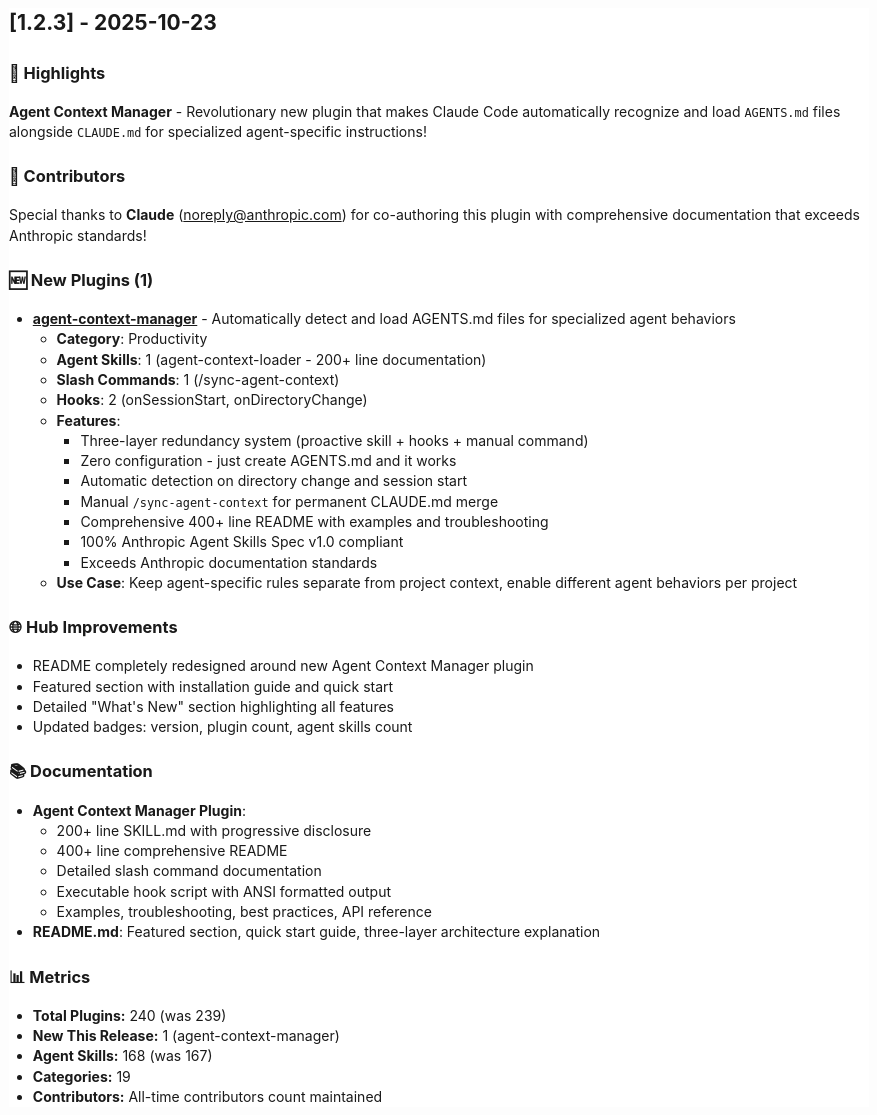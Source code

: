 ## [1.2.3] - 2025-10-23

### 🎉 Highlights

**Agent Context Manager** - Revolutionary new plugin that makes Claude Code automatically recognize and load `AGENTS.md` files alongside `CLAUDE.md` for specialized agent-specific instructions!

### 👥 Contributors

Special thanks to **Claude** (noreply@anthropic.com) for co-authoring this plugin with comprehensive documentation that exceeds Anthropic standards!

### 🆕 New Plugins (1)

- **[agent-context-manager](plugins/productivity/agent-context-manager/)** - Automatically detect and load AGENTS.md files for specialized agent behaviors
  - **Category**: Productivity
  - **Agent Skills**: 1 (agent-context-loader - 200+ line documentation)
  - **Slash Commands**: 1 (/sync-agent-context)
  - **Hooks**: 2 (onSessionStart, onDirectoryChange)
  - **Features**:
    - Three-layer redundancy system (proactive skill + hooks + manual command)
    - Zero configuration - just create AGENTS.md and it works
    - Automatic detection on directory change and session start
    - Manual `/sync-agent-context` for permanent CLAUDE.md merge
    - Comprehensive 400+ line README with examples and troubleshooting
    - 100% Anthropic Agent Skills Spec v1.0 compliant
    - Exceeds Anthropic documentation standards
  - **Use Case**: Keep agent-specific rules separate from project context, enable different agent behaviors per project

### 🌐 Hub Improvements

- README completely redesigned around new Agent Context Manager plugin
- Featured section with installation guide and quick start
- Detailed "What's New" section highlighting all features
- Updated badges: version, plugin count, agent skills count

### 📚 Documentation

- **Agent Context Manager Plugin**:
  - 200+ line SKILL.md with progressive disclosure
  - 400+ line comprehensive README
  - Detailed slash command documentation
  - Executable hook script with ANSI formatted output
  - Examples, troubleshooting, best practices, API reference
- **README.md**: Featured section, quick start guide, three-layer architecture explanation

### 📊 Metrics

- **Total Plugins:** 240 (was 239)
- **New This Release:** 1 (agent-context-manager)
- **Agent Skills:** 168 (was 167)
- **Categories:** 19
- **Contributors:** All-time contributors count maintained
